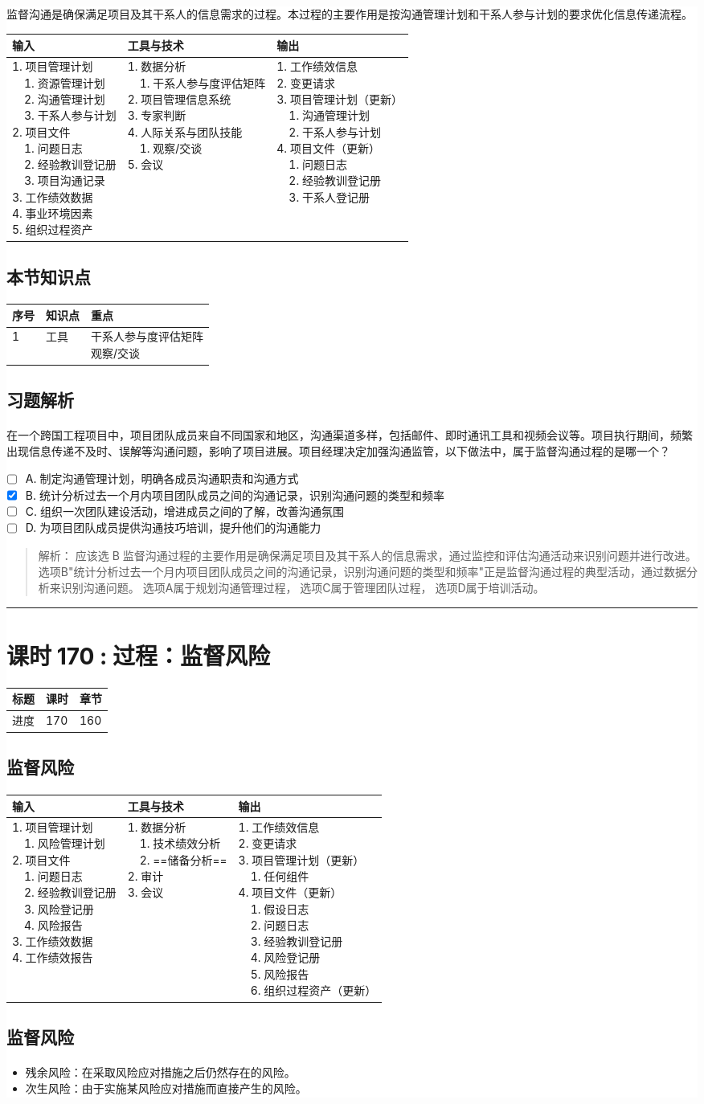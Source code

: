 监督沟通是确保满足项目及其干系人的信息需求的过程。本过程的主要作用是按沟通管理计划和干系人参与计划的要求优化信息传递流程。

| 输入 | 工具与技术 | 输出 |
| :--- | :--- | :--- |
| 1. 项目管理计划<br>&nbsp;&nbsp;&nbsp;&nbsp;1. 资源管理计划<br>&nbsp;&nbsp;&nbsp;&nbsp;2. 沟通管理计划<br>&nbsp;&nbsp;&nbsp;&nbsp;3. 干系人参与计划<br>2. 项目文件<br>&nbsp;&nbsp;&nbsp;&nbsp;1. 问题日志<br>&nbsp;&nbsp;&nbsp;&nbsp;2. 经验教训登记册<br>&nbsp;&nbsp;&nbsp;&nbsp;3. 项目沟通记录<br>3. 工作绩效数据<br>4. 事业环境因素<br>5. 组织过程资产 | 1. 数据分析<br>&nbsp;&nbsp;&nbsp;&nbsp;1. 干系人参与度评估矩阵<br>2. 项目管理信息系统<br>3. 专家判断<br>4. 人际关系与团队技能<br>&nbsp;&nbsp;&nbsp;&nbsp;1. 观察/交谈<br>5. 会议 | 1. 工作绩效信息<br>2. 变更请求<br>3. 项目管理计划（更新）<br>&nbsp;&nbsp;&nbsp;&nbsp;1. 沟通管理计划<br>&nbsp;&nbsp;&nbsp;&nbsp;2. 干系人参与计划<br>4. 项目文件（更新）<br>&nbsp;&nbsp;&nbsp;&nbsp;1. 问题日志<br>&nbsp;&nbsp;&nbsp;&nbsp;2. 经验教训登记册<br>&nbsp;&nbsp;&nbsp;&nbsp;3. 干系人登记册 |

## 本节知识点

| 序号 | 知识点 | 重点 |
| :--- | :--- | :--- |
| 1 | 工具 | 干系人参与度评估矩阵<br>观察/交谈 |


## 习题解析

在一个跨国工程项目中，项目团队成员来自不同国家和地区，沟通渠道多样，包括邮件、即时通讯工具和视频会议等。项目执行期间，频繁出现信息传递不及时、误解等沟通问题，影响了项目进展。项目经理决定加强沟通监管，以下做法中，属于监督沟通过程的是哪一个？

- [ ] A. 制定沟通管理计划，明确各成员沟通职责和沟通方式
- [x] B. 统计分析过去一个月内项目团队成员之间的沟通记录，识别沟通问题的类型和频率
- [ ] C. 组织一次团队建设活动，增进成员之间的了解，改善沟通氛围
- [ ] D. 为项目团队成员提供沟通技巧培训，提升他们的沟通能力

> 解析：
> 应该选 B
> 监督沟通过程的主要作用是确保满足项目及其干系人的信息需求，通过监控和评估沟通活动来识别问题并进行改进。选项B"统计分析过去一个月内项目团队成员之间的沟通记录，识别沟通问题的类型和频率"正是监督沟通过程的典型活动，通过数据分析来识别沟通问题。
> 选项A属于规划沟通管理过程，
> 选项C属于管理团队过程，
> 选项D属于培训活动。

---
# 课时 170 : 过程：监督风险

| 标题  | 课时  | 章节  |
| --- | --- | --- |
| 进度  | 170  | 160 |

## 监督风险

| 输入 | 工具与技术 | 输出 |
| :--- | :--- | :--- |
| 1. 项目管理计划<br>&nbsp;&nbsp;&nbsp;&nbsp;1. 风险管理计划<br>2. 项目文件<br>&nbsp;&nbsp;&nbsp;&nbsp;1. 问题日志<br>&nbsp;&nbsp;&nbsp;&nbsp;2. 经验教训登记册<br>&nbsp;&nbsp;&nbsp;&nbsp;3. 风险登记册<br>&nbsp;&nbsp;&nbsp;&nbsp;4. 风险报告<br>3. 工作绩效数据<br>4. 工作绩效报告 | 1. 数据分析<br>&nbsp;&nbsp;&nbsp;&nbsp;1. 技术绩效分析<br>&nbsp;&nbsp;&nbsp;&nbsp;2. ==储备分析==<br>2. 审计<br>3. 会议 | 1. 工作绩效信息<br>2. 变更请求<br>3. 项目管理计划（更新）<br>&nbsp;&nbsp;&nbsp;&nbsp;1. 任何组件<br>4. 项目文件（更新）<br>&nbsp;&nbsp;&nbsp;&nbsp;1. 假设日志<br>&nbsp;&nbsp;&nbsp;&nbsp;2. 问题日志<br>&nbsp;&nbsp;&nbsp;&nbsp;3. 经验教训登记册<br>&nbsp;&nbsp;&nbsp;&nbsp;4. 风险登记册<br>&nbsp;&nbsp;&nbsp;&nbsp;5. 风险报告<br>&nbsp;&nbsp;&nbsp;&nbsp;6. 组织过程资产（更新） |

## 监督风险

* 残余风险：在采取风险应对措施之后仍然存在的风险。
* 次生风险：由于实施某风险应对措施而直接产生的风险。

